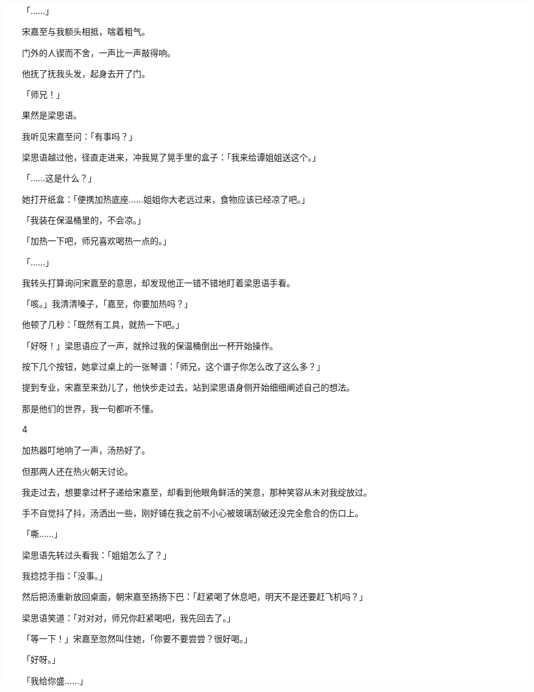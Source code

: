 &emsp;&emsp;「……」  
  
&emsp;&emsp;宋嘉至与我额头相抵，喘着粗气。  
  
&emsp;&emsp;门外的人锲而不舍，一声比一声敲得响。  
  
&emsp;&emsp;他抚了抚我头发，起身去开了门。  
  
&emsp;&emsp;「师兄！」  
  
&emsp;&emsp;果然是梁思语。  
  
&emsp;&emsp;我听见宋嘉至问：「有事吗？」  
  
&emsp;&emsp;梁思语越过他，径直走进来，冲我晃了晃手里的盒子：「我来给谭姐姐送这个。」  
  
&emsp;&emsp;「……这是什么？」  
  
&emsp;&emsp;她打开纸盒：「便携加热底座……姐姐你大老远过来，食物应该已经凉了吧。」  
  
&emsp;&emsp;「我装在保温桶里的，不会凉。」  
  
&emsp;&emsp;「加热一下吧，师兄喜欢喝热一点的。」  
  
&emsp;&emsp;「……」  
  
&emsp;&emsp;我转头打算询问宋嘉至的意思，却发现他正一错不错地盯着梁思语手看。  
  
&emsp;&emsp;「咳。」我清清嗓子，「嘉至，你要加热吗？」  
  
&emsp;&emsp;他顿了几秒：「既然有工具，就热一下吧。」  
  
&emsp;&emsp;「好呀！」梁思语应了一声，就拎过我的保温桶倒出一杯开始操作。  
  
&emsp;&emsp;按下几个按钮，她拿过桌上的一张琴谱：「师兄，这个谱子你怎么改了这么多？」  
  
&emsp;&emsp;提到专业，宋嘉至来劲儿了，他快步走过去，站到梁思语身侧开始细细阐述自己的想法。  
  
&emsp;&emsp;那是他们的世界，我一句都听不懂。  
  
&emsp;&emsp;4  
  
&emsp;&emsp;加热器叮地响了一声，汤热好了。  
  
&emsp;&emsp;但那两人还在热火朝天讨论。  
  
&emsp;&emsp;我走过去，想要拿过杯子递给宋嘉至，却看到他眼角鲜活的笑意，那种笑容从未对我绽放过。  
  
&emsp;&emsp;手不自觉抖了抖，汤洒出一些，刚好铺在我之前不小心被玻璃刮破还没完全愈合的伤口上。  
  
&emsp;&emsp;「嘶……」  
  
&emsp;&emsp;梁思语先转过头看我：「姐姐怎么了？」  
  
&emsp;&emsp;我捻捻手指：「没事。」  
  
&emsp;&emsp;然后把汤重新放回桌面，朝宋嘉至扬扬下巴：「赶紧喝了休息吧，明天不是还要赶飞机吗？」  
  
&emsp;&emsp;梁思语笑道：「对对对，师兄你赶紧喝吧，我先回去了。」  
  
&emsp;&emsp;「等一下！」宋嘉至忽然叫住她，「你要不要尝尝？很好喝。」  
  
&emsp;&emsp;「好呀。」  
  
&emsp;&emsp;「我给你盛……」  
  